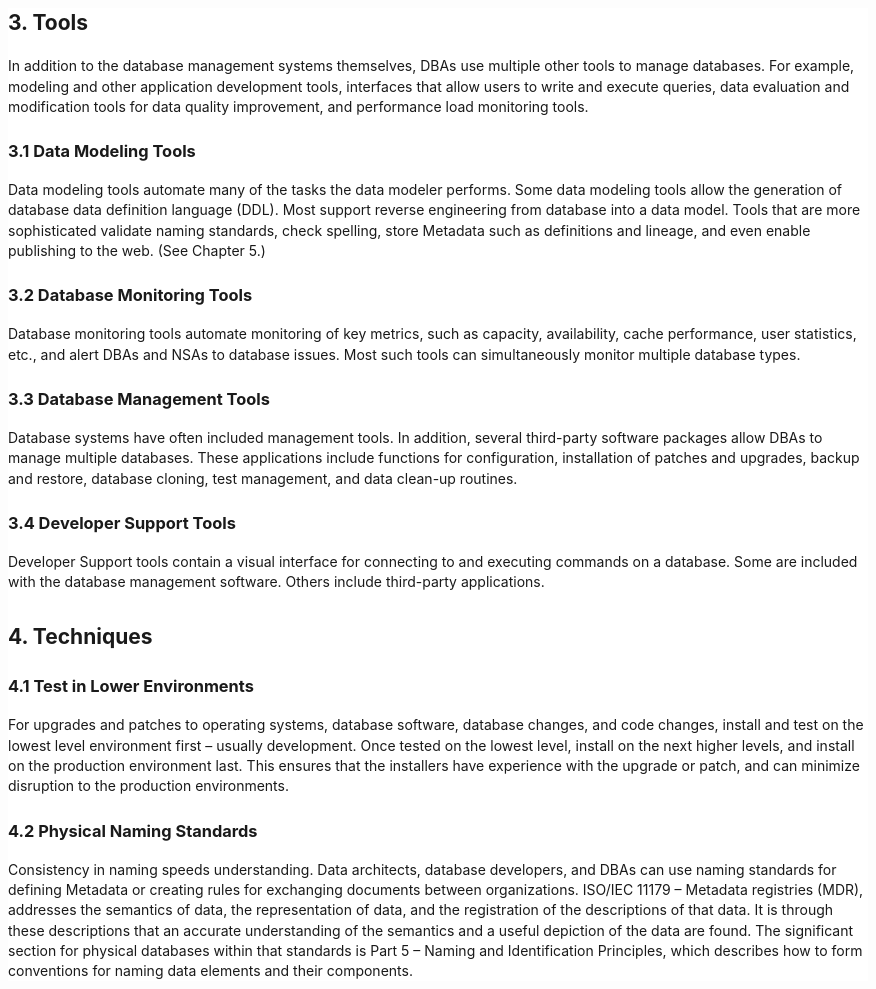 ## 3. Tools

In addition to the database management systems themselves, DBAs use multiple other tools to manage databases. For example, modeling and other application development tools, interfaces that allow users to write and execute queries, data evaluation and modification tools for data quality improvement, and performance load monitoring tools.

### 3.1 Data Modeling Tools

Data modeling tools automate many of the tasks the data modeler performs. Some data modeling tools allow the generation of database data definition language (DDL). Most support reverse engineering from database into a data model. Tools that are more sophisticated validate naming standards, check spelling, store Metadata such as definitions and lineage, and even enable publishing to the web. (See Chapter 5.)

### 3.2 Database Monitoring Tools

Database monitoring tools automate monitoring of key metrics, such as capacity, availability, cache performance, user statistics, etc., and alert DBAs and NSAs to database issues. Most such tools can simultaneously monitor multiple database types.

### 3.3 Database Management Tools

Database systems have often included management tools. In addition, several third-party software packages allow DBAs to manage multiple databases. These applications include functions for configuration, installation of patches and upgrades, backup and restore, database cloning, test management, and data clean-up routines.

### 3.4 Developer Support Tools

Developer Support tools contain a visual interface for connecting to and executing commands on a database. Some are included with the database management software. Others include third-party applications.

## 4. Techniques

### 4.1 Test in Lower Environments

For upgrades and patches to operating systems, database software, database changes, and code changes, install and test on the lowest level environment first – usually development. Once tested on the lowest level, install on the next higher levels, and install on the production environment last. This ensures that the installers have experience with the upgrade or patch, and can minimize disruption to the production environments.

### 4.2 Physical Naming Standards

Consistency in naming speeds understanding. Data architects, database developers, and DBAs can use naming standards for defining Metadata or creating rules for exchanging documents between organizations. ISO/IEC 11179 – Metadata registries (MDR), addresses the semantics of data, the representation of data, and the registration of the descriptions of that data. It is through these descriptions that an accurate understanding of the semantics and a useful depiction of the data are found. The significant section for physical databases within that standards is Part 5 – Naming and Identification Principles, which describes how to form conventions for naming data elements and their components.
